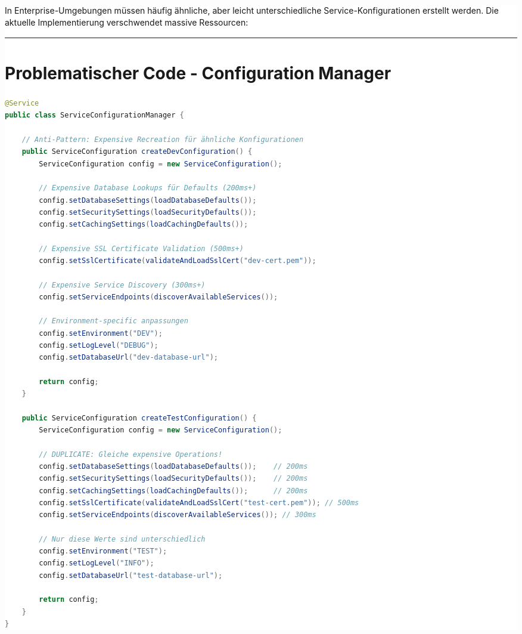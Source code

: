 
In Enterprise-Umgebungen müssen häufig ähnliche, aber leicht unterschiedliche Service-Konfigurationen erstellt werden. Die aktuelle Implementierung verschwendet massive Ressourcen:

---

# Problematischer Code - Configuration Manager

<div class="code-example">

```java
@Service
public class ServiceConfigurationManager {
    
    // Anti-Pattern: Expensive Recreation für ähnliche Konfigurationen
    public ServiceConfiguration createDevConfiguration() {
        ServiceConfiguration config = new ServiceConfiguration();
        
        // Expensive Database Lookups für Defaults (200ms+)
        config.setDatabaseSettings(loadDatabaseDefaults());
        config.setSecuritySettings(loadSecurityDefaults());
        config.setCachingSettings(loadCachingDefaults());
        
        // Expensive SSL Certificate Validation (500ms+)
        config.setSslCertificate(validateAndLoadSslCert("dev-cert.pem"));
        
        // Expensive Service Discovery (300ms+)
        config.setServiceEndpoints(discoverAvailableServices());
        
        // Environment-specific anpassungen
        config.setEnvironment("DEV");
        config.setLogLevel("DEBUG");
        config.setDatabaseUrl("dev-database-url");
        
        return config;
    }
    
    public ServiceConfiguration createTestConfiguration() {
        ServiceConfiguration config = new ServiceConfiguration();
        
        // DUPLICATE: Gleiche expensive Operations!
        config.setDatabaseSettings(loadDatabaseDefaults());    // 200ms
        config.setSecuritySettings(loadSecurityDefaults());    // 200ms
        config.setCachingSettings(loadCachingDefaults());      // 200ms
        config.setSslCertificate(validateAndLoadSslCert("test-cert.pem")); // 500ms
        config.setServiceEndpoints(discoverAvailableServices()); // 300ms
        
        // Nur diese Werte sind unterschiedlich
        config.setEnvironment("TEST");
        config.setLogLevel("INFO");
        config.setDatabaseUrl("test-database-url");
        
        return config;
    }
}
```
